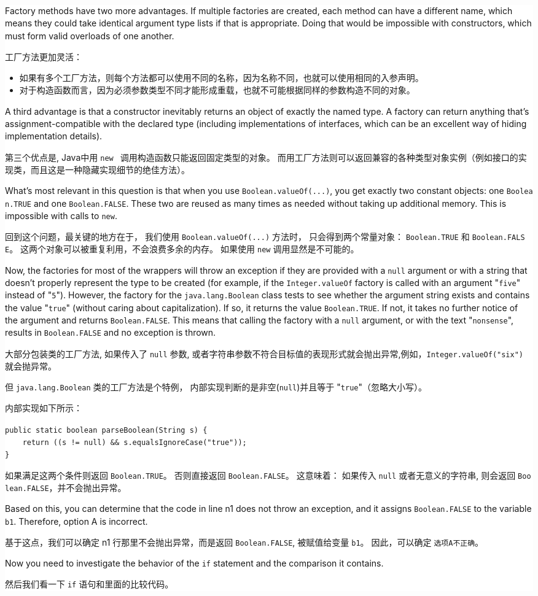 Factory methods have two more advantages. If multiple factories are created, each method can have a different name, which means they could take identical argument type lists if that is appropriate. Doing that would be impossible with constructors, which must form valid overloads of one another.

工厂方法更加灵活：

- 如果有多个工厂方法，则每个方法都可以使用不同的名称，因为名称不同，也就可以使用相同的入参声明。
- 对于构造函数而言，因为必须参数类型不同才能形成重载，也就不可能根据同样的参数构造不同的对象。

A third advantage is that a constructor inevitably returns an object of exactly the named type. A factory can return anything that’s assignment-compatible with the declared type (including implementations of interfaces, which can be an excellent way of hiding implementation details).

第三个优点是, Java中用 `new ` 调用构造函数只能返回固定类型的对象。
而用工厂方法则可以返回兼容的各种类型对象实例（例如接口的实现类，而且这是一种隐藏实现细节的绝佳方法）。

What’s most relevant in this question is that when you use `Boolean.valueOf(...)`, you get exactly two constant objects: one `Boolean.TRUE` and one `Boolean.FALSE`. These two are reused as many times as needed without taking up additional memory. This is impossible with calls to `new`.

回到这个问题，最关键的地方在于， 我们使用 `Boolean.valueOf(...)` 方法时， 只会得到两个常量对象： `Boolean.TRUE` 和 `Boolean.FALSE`。
这两个对象可以被重复利用，不会浪费多余的内存。 如果使用 `new` 调用显然是不可能的。

Now, the factories for most of the wrappers will throw an exception if they are provided with a `null` argument or with a string that doesn’t properly represent the type to be created (for example, if the `Integer.valueOf` factory is called with an argument "`five`" instead of "`5`"). However, the factory for the `java.lang.Boolean` class tests to see whether the argument string exists and contains the value "`true`" (without caring about capitalization). If so, it returns the value `Boolean.TRUE`. If not, it takes no further notice of the argument and returns `Boolean.FALSE`. This means that calling the factory with a `null` argument, or with the text "`nonsense`", results in `Boolean.FALSE` and no exception is thrown.


大部分包装类的工厂方法, 如果传入了 `null` 参数, 或者字符串参数不符合目标值的表现形式就会抛出异常,例如，`Integer.valueOf("six")` 就会抛异常。

但 `java.lang.Boolean` 类的工厂方法是个特例， 内部实现判断的是非空(`null`)并且等于 "`true`"（忽略大小写）。

内部实现如下所示：

```
public static boolean parseBoolean(String s) {
    return ((s != null) && s.equalsIgnoreCase("true"));
}
```

如果满足这两个条件则返回 `Boolean.TRUE`。
否则直接返回 `Boolean.FALSE`。
这意味着： 如果传入 `null` 或者无意义的字符串, 则会返回 `Boolean.FALSE`，并不会抛出异常。


Based on this, you can determine that the code in line n1 does not throw an exception, and it assigns `Boolean.FALSE` to the variable `b1`. Therefore, option A is incorrect.

基于这点，我们可以确定 n1 行那里不会抛出异常，而是返回 `Boolean.FALSE`, 被赋值给变量 `b1`。
因此，可以确定 `选项A不正确`。

Now you need to investigate the behavior of the `if` statement and the comparison it contains.

然后我们看一下 `if` 语句和里面的比较代码。
